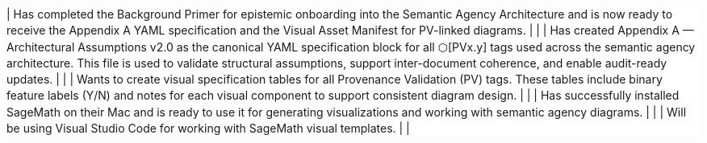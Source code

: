 | Has completed the Background Primer for epistemic onboarding into the Semantic Agency Architecture and is now ready to receive the Appendix A YAML specification and the Visual Asset Manifest for PV-linked diagrams.                                                                                                                                                                                                                                                                                                                                                                                                                                                                                                                                                                                                                                                                                                                                                                                                                                                                                                                                                         |     |
| Has created Appendix A — Architectural Assumptions v2.0 as the canonical YAML specification block for all ⬡[PVx.y] tags used across the semantic agency architecture. This file is used to validate structural assumptions, support inter-document coherence, and enable audit-ready updates.                                                                                                                                                                                                                                                                                                                                                                                                                                                                                                                                                                                                                                                                                                                                                                                                                                                                                  |     |
| Wants to create visual specification tables for all Provenance Validation (PV) tags. These tables include binary feature labels (Y/N) and notes for each visual component to support consistent diagram design.                                                                                                                                                                                                                                                                                                                                                                                                                                                                                                                                                                                                                                                                                                                                                                                                                                                                                                                                                                |     |
| Has successfully installed SageMath on their Mac and is ready to use it for generating visualizations and working with semantic agency diagrams.                                                                                                                                                                                                                                                                                                                                                                                                                                                                                                                                                                                                                                                                                                                                                                                                                                                                                                                                                                                                                               |     |
| Will be using Visual Studio Code for working with SageMath visual templates.                                                                                                                                                                                                                                                                                                                                                                                                                                                                                                                                                                                                                                                                                                                                                                                                                                                                                                                                                                                                                                                                                                   |     |